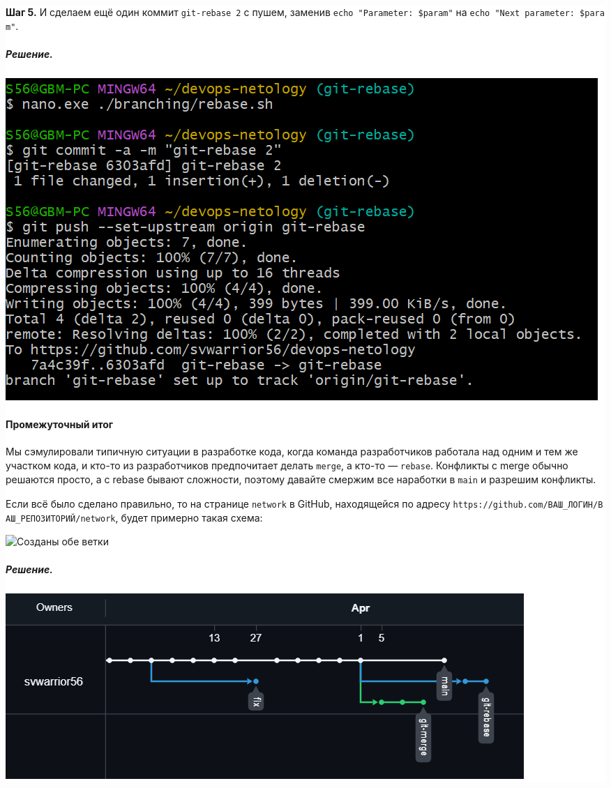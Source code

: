 **Шаг 5.** И сделаем ещё один коммит `git-rebase 2` с пушем, заменив `echo "Parameter: $param"` на `echo "Next parameter: $param"`.

##### Решение.

![png](./scr/02-git-03-branching/11.PNG)

#### Промежуточный итог  

Мы сэмулировали типичную ситуации в разработке кода, когда команда разработчиков работала над одним и тем же участком кода, и кто-то из разработчиков 
предпочитает делать `merge`, а кто-то — `rebase`. Конфликты с merge обычно решаются просто, 
а с rebase бывают сложности, поэтому давайте смержим все наработки в `main` и разрешим конфликты. 

Если всё было сделано правильно, то на странице `network` в GitHub, находящейся по адресу 
`https://github.com/ВАШ_ЛОГИН/ВАШ_РЕПОЗИТОРИЙ/network`, будет примерно такая схема:

![Созданы обе ветки](https://github.com/netology-code/sysadm-homeworks/raw/devsys10/02-git-03-branching/img/01.png)

##### Решение.

![png](./scr/02-git-03-branching/12.PNG)
